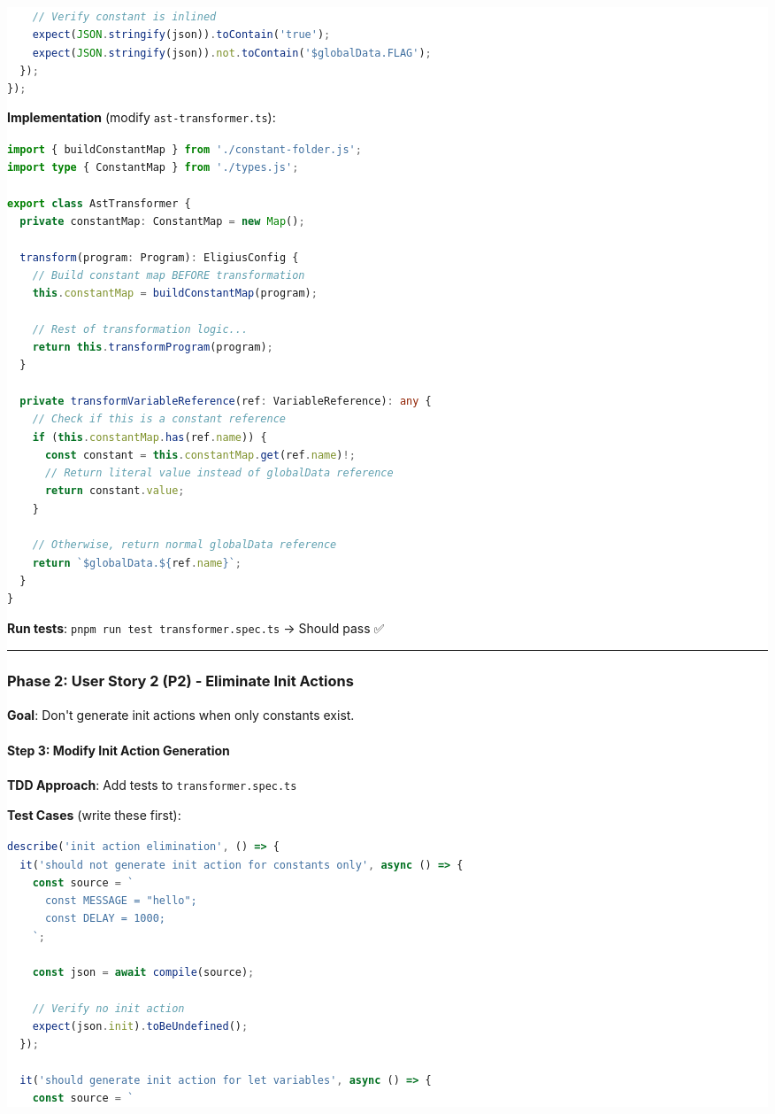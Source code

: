 ```typescript
    // Verify constant is inlined
    expect(JSON.stringify(json)).toContain('true');
    expect(JSON.stringify(json)).not.toContain('$globalData.FLAG');
  });
});
```

**Implementation** (modify `ast-transformer.ts`):
```typescript
import { buildConstantMap } from './constant-folder.js';
import type { ConstantMap } from './types.js';

export class AstTransformer {
  private constantMap: ConstantMap = new Map();

  transform(program: Program): EligiusConfig {
    // Build constant map BEFORE transformation
    this.constantMap = buildConstantMap(program);

    // Rest of transformation logic...
    return this.transformProgram(program);
  }

  private transformVariableReference(ref: VariableReference): any {
    // Check if this is a constant reference
    if (this.constantMap.has(ref.name)) {
      const constant = this.constantMap.get(ref.name)!;
      // Return literal value instead of globalData reference
      return constant.value;
    }

    // Otherwise, return normal globalData reference
    return `$globalData.${ref.name}`;
  }
}
```

**Run tests**: `pnpm run test transformer.spec.ts` → Should pass ✅

---

### Phase 2: User Story 2 (P2) - Eliminate Init Actions

**Goal**: Don't generate init actions when only constants exist.

#### Step 3: Modify Init Action Generation

**TDD Approach**: Add tests to `transformer.spec.ts`

**Test Cases** (write these first):
```typescript
describe('init action elimination', () => {
  it('should not generate init action for constants only', async () => {
    const source = `
      const MESSAGE = "hello";
      const DELAY = 1000;
    `;

    const json = await compile(source);

    // Verify no init action
    expect(json.init).toBeUndefined();
  });

  it('should generate init action for let variables', async () => {
    const source = `
```